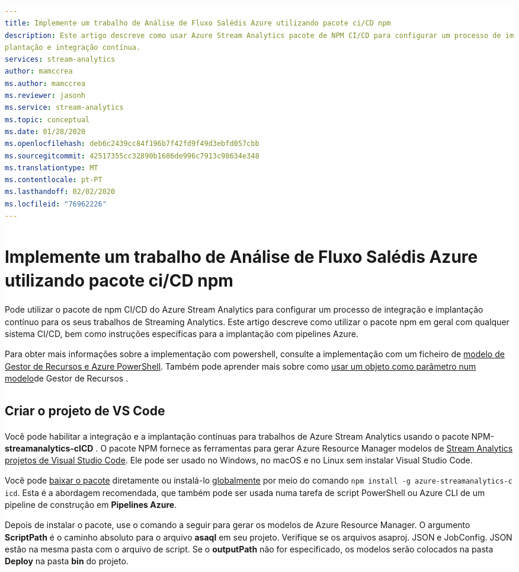 ```yaml
---
title: Implemente um trabalho de Análise de Fluxo Salédis Azure utilizando pacote ci/CD npm
description: Este artigo descreve como usar Azure Stream Analytics pacote de NPM CI/CD para configurar um processo de implantação e integração contínua.
services: stream-analytics
author: mamccrea
ms.author: mamccrea
ms.reviewer: jasonh
ms.service: stream-analytics
ms.topic: conceptual
ms.date: 01/28/2020
ms.openlocfilehash: deb6c2439cc84f196b7f42fd9f49d3ebfd057cbb
ms.sourcegitcommit: 42517355cc32890b1686de996c7913c98634e348
ms.translationtype: MT
ms.contentlocale: pt-PT
ms.lasthandoff: 02/02/2020
ms.locfileid: "76962226"
---
```

# <a name="deploy-an-azure-stream-analytics-job-using-cicd-npm-package"></a>Implemente um trabalho de Análise de Fluxo Salédis Azure utilizando pacote ci/CD npm 

Pode utilizar o pacote de npm CI/CD do Azure Stream Analytics para configurar um processo de integração e implantação contínuo para os seus trabalhos de Streaming Analytics. Este artigo descreve como utilizar o pacote npm em geral com qualquer sistema CI/CD, bem como instruções específicas para a implantação com pipelines Azure.

Para obter mais informações sobre a implementação com powershell, consulte a implementação com um ficheiro de [modelo de Gestor de Recursos e Azure PowerShell](https://docs.microsoft.com/azure/azure-resource-manager/resource-group-template-deploy). Também pode aprender mais sobre como [usar um objeto como parâmetro num modelo](https://docs.microsoft.com/azure/architecture/building-blocks/extending-templates/objects-as-parameters)de Gestor de Recursos .

## <a name="build-the-vs-code-project"></a>Criar o projeto de VS Code

Você pode habilitar a integração e a implantação contínuas para trabalhos de Azure Stream Analytics usando o pacote NPM- **streamanalytics-cICD** . O pacote NPM fornece as ferramentas para gerar Azure Resource Manager modelos de [Stream Analytics projetos de Visual Studio Code](quick-create-vs-code.md). Ele pode ser usado no Windows, no macOS e no Linux sem instalar Visual Studio Code.

Você pode [baixar o pacote](https://www.npmjs.com/package/azure-streamanalytics-cicd) diretamente ou instalá-lo [globalmente](https://docs.npmjs.com/downloading-and-installing-packages-globally) por meio do comando `npm install -g azure-streamanalytics-cicd`. Esta é a abordagem recomendada, que também pode ser usada numa tarefa de script PowerShell ou Azure CLI de um pipeline de construção em **Pipelines Azure**.

Depois de instalar o pacote, use o comando a seguir para gerar os modelos de Azure Resource Manager. O argumento **ScriptPath** é o caminho absoluto para o arquivo **asaql** em seu projeto. Verifique se os arquivos asaproj. JSON e JobConfig. JSON estão na mesma pasta com o arquivo de script. Se o **outputPath** não for especificado, os modelos serão colocados na pasta **Deploy** na pasta **bin** do projeto.
